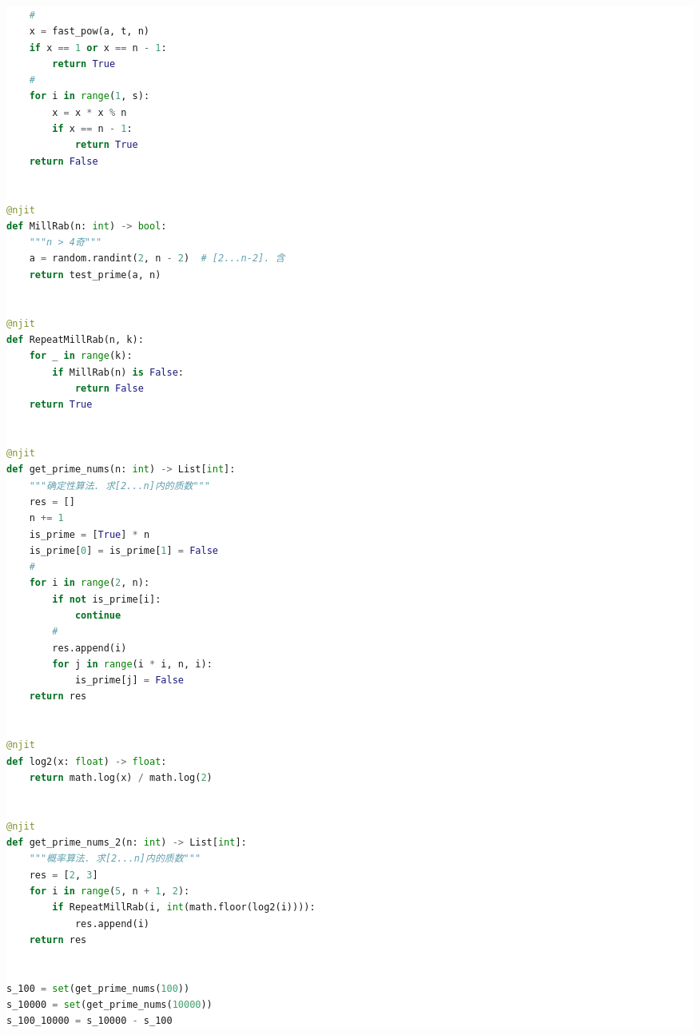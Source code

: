 ```python
    #
    x = fast_pow(a, t, n)
    if x == 1 or x == n - 1:
        return True
    #
    for i in range(1, s):
        x = x * x % n
        if x == n - 1:
            return True
    return False


@njit
def MillRab(n: int) -> bool:
    """n > 4奇"""
    a = random.randint(2, n - 2)  # [2...n-2]. 含
    return test_prime(a, n)


@njit
def RepeatMillRab(n, k):
    for _ in range(k):
        if MillRab(n) is False:
            return False
    return True


@njit
def get_prime_nums(n: int) -> List[int]:
    """确定性算法. 求[2...n]内的质数"""
    res = []
    n += 1
    is_prime = [True] * n
    is_prime[0] = is_prime[1] = False
    #
    for i in range(2, n):
        if not is_prime[i]:
            continue
        #
        res.append(i)
        for j in range(i * i, n, i):
            is_prime[j] = False
    return res


@njit
def log2(x: float) -> float:
    return math.log(x) / math.log(2)


@njit
def get_prime_nums_2(n: int) -> List[int]:
    """概率算法. 求[2...n]内的质数"""
    res = [2, 3]
    for i in range(5, n + 1, 2):
        if RepeatMillRab(i, int(math.floor(log2(i)))):
            res.append(i)
    return res


s_100 = set(get_prime_nums(100))
s_10000 = set(get_prime_nums(10000))
s_100_10000 = s_10000 - s_100
```